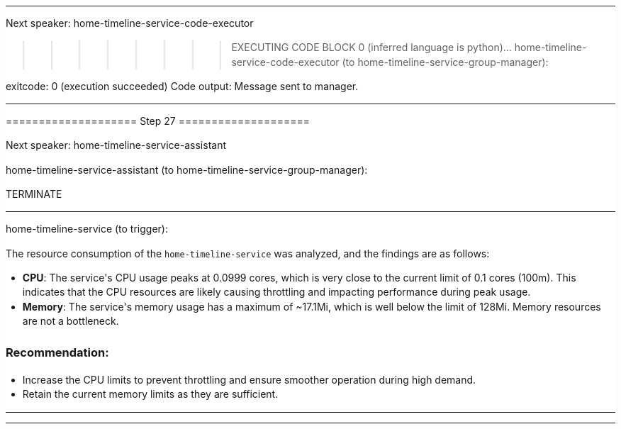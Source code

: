 --------------------------------------------------------------------------------

Next speaker: home-timeline-service-code-executor


>>>>>>>> EXECUTING CODE BLOCK 0 (inferred language is python)...
home-timeline-service-code-executor (to home-timeline-service-group-manager):

exitcode: 0 (execution succeeded)
Code output: 
Message sent to manager.


--------------------------------------------------------------------------------
==================== Step 27 ====================

Next speaker: home-timeline-service-assistant

home-timeline-service-assistant (to home-timeline-service-group-manager):

TERMINATE

--------------------------------------------------------------------------------
home-timeline-service (to trigger):

The resource consumption of the `home-timeline-service` was analyzed, and the findings are as follows:

- **CPU**: The service's CPU usage peaks at 0.0999 cores, which is very close to the current limit of 0.1 cores (100m). This indicates that the CPU resources are likely causing throttling and impacting performance during peak usage.
- **Memory**: The service's memory usage has a maximum of ~17.1Mi, which is well below the limit of 128Mi. Memory resources are not a bottleneck.

### Recommendation:
- Increase the CPU limits to prevent throttling and ensure smoother operation during high demand.
- Retain the current memory limits as they are sufficient.

--------------------------------------------------------------------------------
****************************************************************************************************
